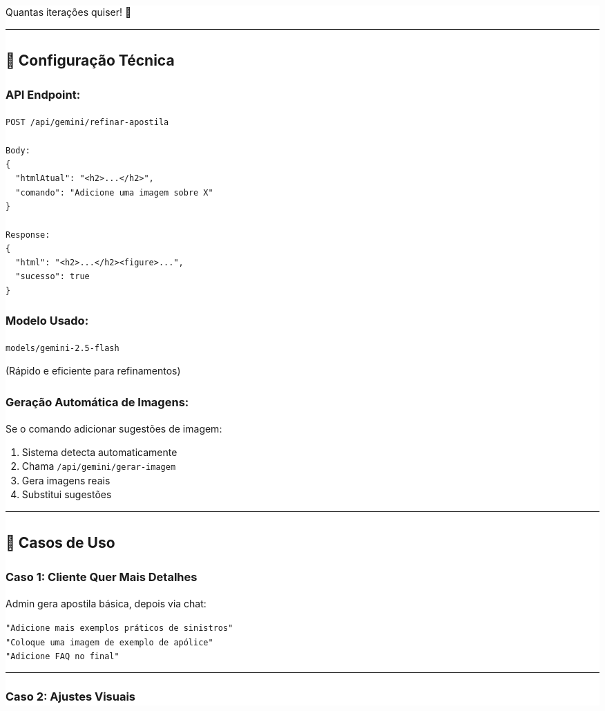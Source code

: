 Quantas iterações quiser! 🔄

---

## 🔧 Configuração Técnica

### **API Endpoint:**
```
POST /api/gemini/refinar-apostila

Body:
{
  "htmlAtual": "<h2>...</h2>",
  "comando": "Adicione uma imagem sobre X"
}

Response:
{
  "html": "<h2>...</h2><figure>...",
  "sucesso": true
}
```

### **Modelo Usado:**
```
models/gemini-2.5-flash
```
(Rápido e eficiente para refinamentos)

### **Geração Automática de Imagens:**
Se o comando adicionar sugestões de imagem:
1. Sistema detecta automaticamente
2. Chama `/api/gemini/gerar-imagem`
3. Gera imagens reais
4. Substitui sugestões

---

## 🎯 Casos de Uso

### **Caso 1: Cliente Quer Mais Detalhes**

Admin gera apostila básica, depois via chat:
```
"Adicione mais exemplos práticos de sinistros"
"Coloque uma imagem de exemplo de apólice"
"Adicione FAQ no final"
```

---

### **Caso 2: Ajustes Visuais**
